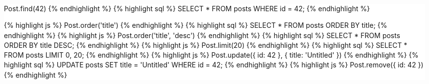 Post.find(42)
{% endhighlight %}
    </td>
    <td>
{% highlight sql %}
SELECT * FROM posts WHERE id = 42;
{% endhighlight %}
    </td>
  </tr>
  <tr>
    <td>
{% highlight js %}
Post.order('title')
{% endhighlight %}
    </td>
    <td>
{% highlight sql %}
SELECT * FROM posts ORDER BY title;
{% endhighlight %}
    </td>
  </tr>
  <tr>
    <td>
{% highlight js %}
Post.order('title', 'desc')
{% endhighlight %}
    </td>
    <td>
{% highlight sql %}
SELECT * FROM posts ORDER BY title DESC;
{% endhighlight %}
    </td>
  </tr>
  <tr>
    <td>
{% highlight js %}
Post.limit(20)
{% endhighlight %}
    </td>
    <td>
{% highlight sql %}
SELECT * FROM posts LIMIT 0, 20;
{% endhighlight %}
    </td>
  </tr>
  <tr>
    <td>
{% highlight js %}
Post.update({ id: 42 }, { title: 'Untitled' })
{% endhighlight %}
    </td>
    <td>
{% highlight sql %}
UPDATE posts SET title = 'Untitled' WHERE id = 42;
{% endhighlight %}
     </td>
    </tr>
  <tr>
    <td>
{% highlight js %}
Post.remove({ id: 42 })
{% endhighlight %}
    </td>
    <td>